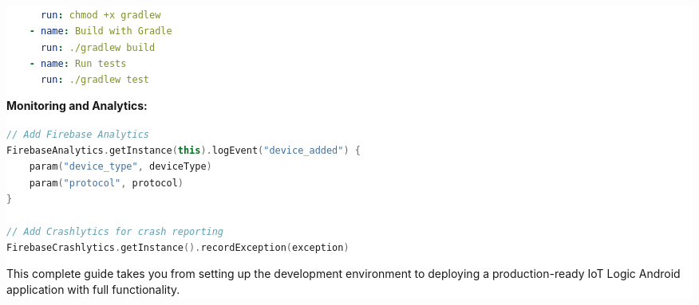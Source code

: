```yaml
      run: chmod +x gradlew
    - name: Build with Gradle
      run: ./gradlew build
    - name: Run tests
      run: ./gradlew test
```

**Monitoring and Analytics:**
```kotlin
// Add Firebase Analytics
FirebaseAnalytics.getInstance(this).logEvent("device_added") {
    param("device_type", deviceType)
    param("protocol", protocol)
}

// Add Crashlytics for crash reporting
FirebaseCrashlytics.getInstance().recordException(exception)
```

This complete guide takes you from setting up the development environment to deploying a production-ready IoT Logic Android application with full functionality.






























